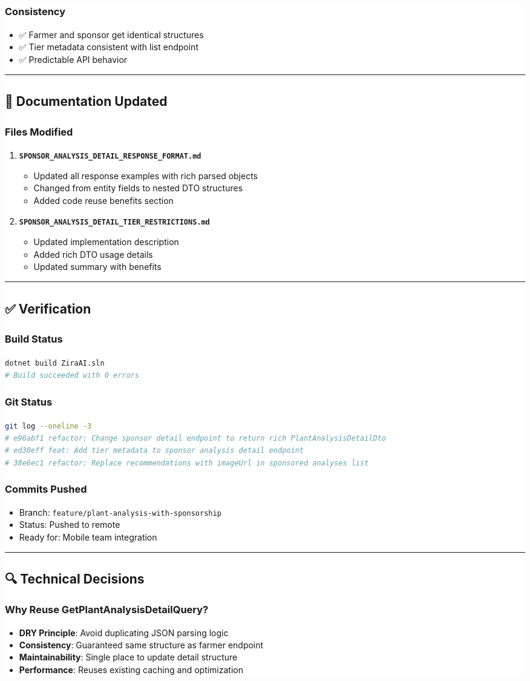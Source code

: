 ### Consistency
- ✅ Farmer and sponsor get identical structures
- ✅ Tier metadata consistent with list endpoint
- ✅ Predictable API behavior

---

## 📝 Documentation Updated

### Files Modified
1. **`SPONSOR_ANALYSIS_DETAIL_RESPONSE_FORMAT.md`**
   - Updated all response examples with rich parsed objects
   - Changed from entity fields to nested DTO structures
   - Added code reuse benefits section

2. **`SPONSOR_ANALYSIS_DETAIL_TIER_RESTRICTIONS.md`**
   - Updated implementation description
   - Added rich DTO usage details
   - Updated summary with benefits

---

## ✅ Verification

### Build Status
```bash
dotnet build ZiraAI.sln
# Build succeeded with 0 errors
```

### Git Status
```bash
git log --oneline -3
# e96abf1 refactor: Change sponsor detail endpoint to return rich PlantAnalysisDetailDto
# ed30eff feat: Add tier metadata to sponsor analysis detail endpoint
# 38e6ec1 refactor: Replace recommendations with imageUrl in sponsored analyses list
```

### Commits Pushed
- Branch: `feature/plant-analysis-with-sponsorship`
- Status: Pushed to remote
- Ready for: Mobile team integration

---

## 🔍 Technical Decisions

### Why Reuse GetPlantAnalysisDetailQuery?
- **DRY Principle**: Avoid duplicating JSON parsing logic
- **Consistency**: Guaranteed same structure as farmer endpoint
- **Maintainability**: Single place to update detail structure
- **Performance**: Reuses existing caching and optimization
